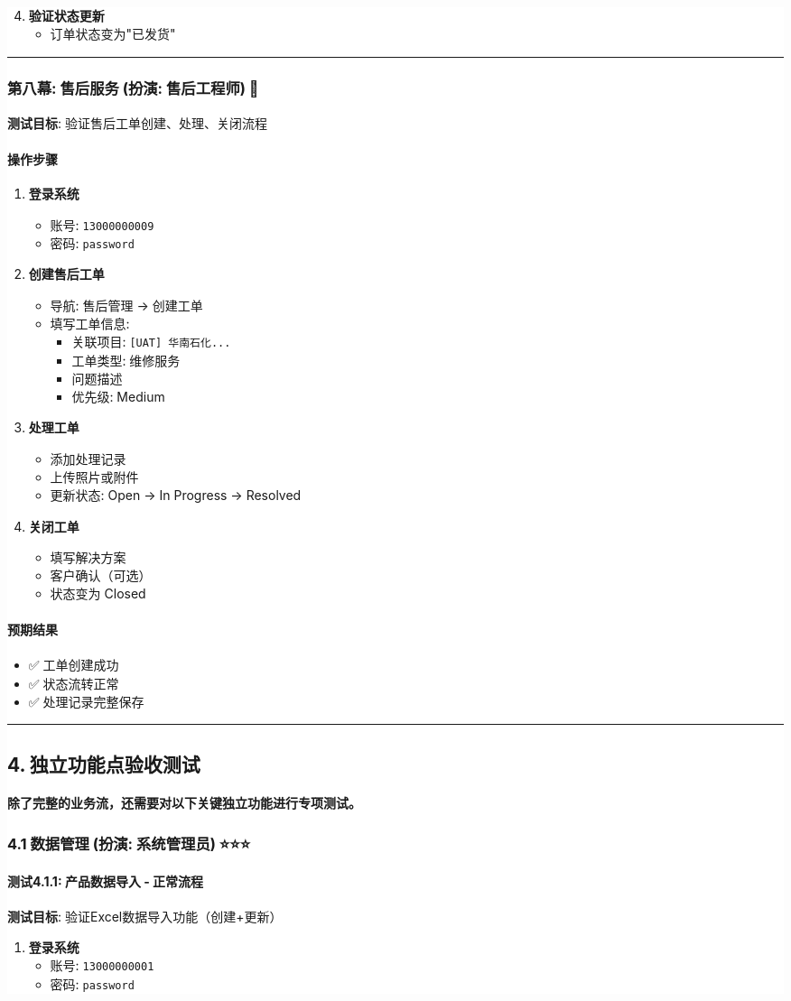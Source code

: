 4. **验证状态更新**
   - 订单状态变为"已发货"

---

### **第八幕: 售后服务 (扮演: 售后工程师)** 🔵

**测试目标**: 验证售后工单创建、处理、关闭流程

#### 操作步骤

1. **登录系统**
   - 账号: `13000000009`
   - 密码: `password`

2. **创建售后工单**
   - 导航: 售后管理 → 创建工单
   - 填写工单信息:
     - 关联项目: `[UAT] 华南石化...`
     - 工单类型: 维修服务
     - 问题描述
     - 优先级: Medium

3. **处理工单**
   - 添加处理记录
   - 上传照片或附件
   - 更新状态: Open → In Progress → Resolved

4. **关闭工单**
   - 填写解决方案
   - 客户确认（可选）
   - 状态变为 Closed

#### 预期结果

- ✅ 工单创建成功
- ✅ 状态流转正常
- ✅ 处理记录完整保存

---

## 4. 独立功能点验收测试

**除了完整的业务流，还需要对以下关键独立功能进行专项测试。**

### 4.1 数据管理 (扮演: 系统管理员) ⭐⭐⭐

#### 测试4.1.1: 产品数据导入 - 正常流程

**测试目标**: 验证Excel数据导入功能（创建+更新）

1. **登录系统**
   - 账号: `13000000001`
   - 密码: `password`
